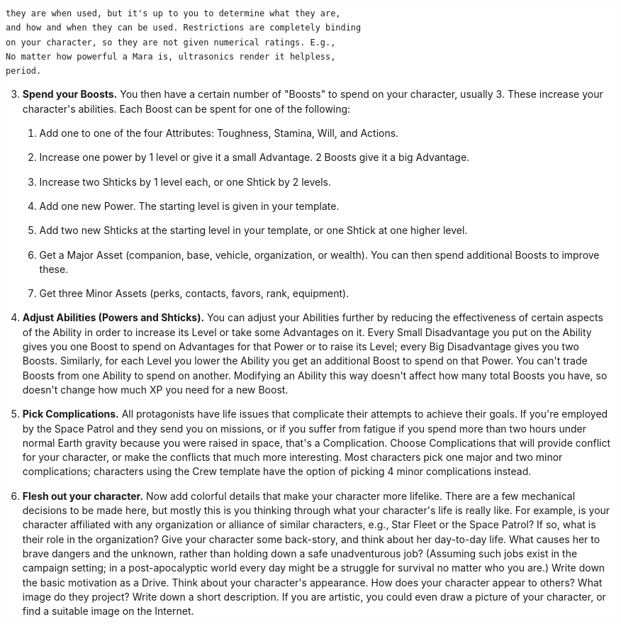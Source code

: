     they are when used, but it's up to you to determine what they are,
    and how and when they can be used. Restrictions are completely binding
    on your character, so they are not given numerical ratings. E.g.,
    No matter how powerful a Mara is, ultrasonics render it helpless,
    period.

3.  **Spend your Boosts.** You then have a certain number of "Boosts"
    to spend on your character, usually 3. These increase your character's
    abilities. Each Boost can be spent for one of the following:

    1.  Add one to one of the four Attributes: Toughness, Stamina, Will, and
        Actions.

    2.  Increase one power by 1 level or give it a small Advantage. 2 Boosts
        give it a big Advantage.

    3.  Increase two Shticks by 1 level each, or one Shtick by 2 levels.

    4.  Add one new Power. The starting level is given in your template.

    5.  Add two new Shticks at the starting level in your template, or one
        Shtick at one higher level.

    6.  Get a Major Asset (companion, base, vehicle, organization, or wealth).
        You can then spend additional Boosts to improve these.

    7.  Get three Minor Assets (perks, contacts, favors, rank, equipment).

4.  **Adjust Abilities (Powers and Shticks).** You can adjust your
    Abilities further by reducing the effectiveness of certain aspects
    of the Ability in order to increase its Level or take some Advantages
    on it. Every Small Disadvantage you put on the Ability gives you one
    Boost to spend on Advantages for that Power or to raise its Level;
    every Big Disadvantage gives you two Boosts. Similarly, for each Level
    you lower the Ability you get an additional Boost to spend on that
    Power. You can't trade Boosts from one Ability to spend on another.
    Modifying an Ability this way doesn't affect how many total Boosts
    you have, so doesn't change how much XP you need for a new Boost.

5.  **Pick Complications.** All protagonists have life issues that
    complicate their attempts to achieve their goals. If you're employed
    by the Space Patrol and they send you on missions, or if you suffer
    from fatigue if you spend more than two hours under normal Earth gravity
    because you were raised in space, that's a Complication. Choose Complications
    that will provide conflict for your character, or make the conflicts
    that much more interesting. Most characters pick one major and two
    minor complications; characters using the Crew template have the option
    of picking 4 minor complications instead.

6.  **Flesh out your character.** Now add colorful details that make
    your character more lifelike. There are a few mechanical decisions
    to be made here, but mostly this is you thinking through what your
    character's life is really like. For example, is your character affiliated
    with any organization or alliance of similar characters, e.g., Star
    Fleet or the Space Patrol? If so, what is their role in the organization?
    Give your character some back-story, and think about her day-to-day
    life. What causes her to brave dangers and the unknown, rather than
    holding down a safe unadventurous job? (Assuming such jobs exist in
    the campaign setting; in a post-apocalyptic world every day might
    be a struggle for survival no matter who you are.) Write down the
    basic motivation as a Drive. Think about your character's appearance.
    How does your character appear to others? What image do they project?
    Write down a short description. If you are artistic, you could even
    draw a picture of your character, or find a suitable image on the
    Internet.

